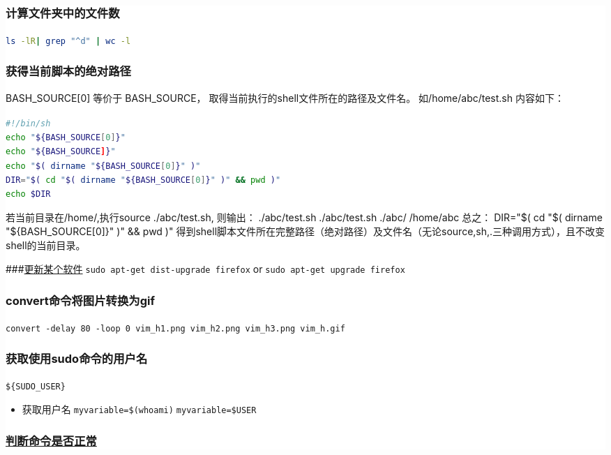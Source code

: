   ```sh
  ```




### 计算文件夹中的文件数

```sh
ls -lR| grep "^d" | wc -l
```



### 获得当前脚本的绝对路径
BASH_SOURCE[0] 等价于 BASH_SOURCE， 取得当前执行的shell文件所在的路径及文件名。
如/home/abc/test.sh 内容如下：

  ```sh
  #!/bin/sh
  echo "${BASH_SOURCE[0]}"
  echo "${BASH_SOURCE]}"
  echo "$( dirname "${BASH_SOURCE[0]}" )"
  DIR="$( cd "$( dirname "${BASH_SOURCE[0]}" )" && pwd )"
  echo $DIR
  ```
若当前目录在/home/,执行source ./abc/test.sh, 则输出：
./abc/test.sh
./abc/test.sh
./abc/
/home/abc
总之：
DIR="$( cd "$( dirname "${BASH_SOURCE[0]}" )" && pwd )" 得到shell脚本文件所在完整路径（绝对路径）及文件名（无论source,sh,.三种调用方式），且不改变shell的当前目录。



###[更新某个软件](https://askubuntu.com/questions/656545/how-to-update-an-individual-app-through-terminal)
`sudo apt-get dist-upgrade firefox` or `sudo apt-get upgrade firefox`



### convert命令将图片转换为gif
`convert -delay 80 -loop 0 vim_h1.png vim_h2.png vim_h3.png vim_h.gif`

### 获取使用sudo命令的用户名
`${SUDO_USER}`

+ 获取用户名
  `myvariable=$(whoami)`
  `myvariable=$USER`



### [判断命令是否正常](https://unix.stackexchange.com/questions/22726/how-to-conditionally-do-something-if-a-command-succeeded-or-failed)
